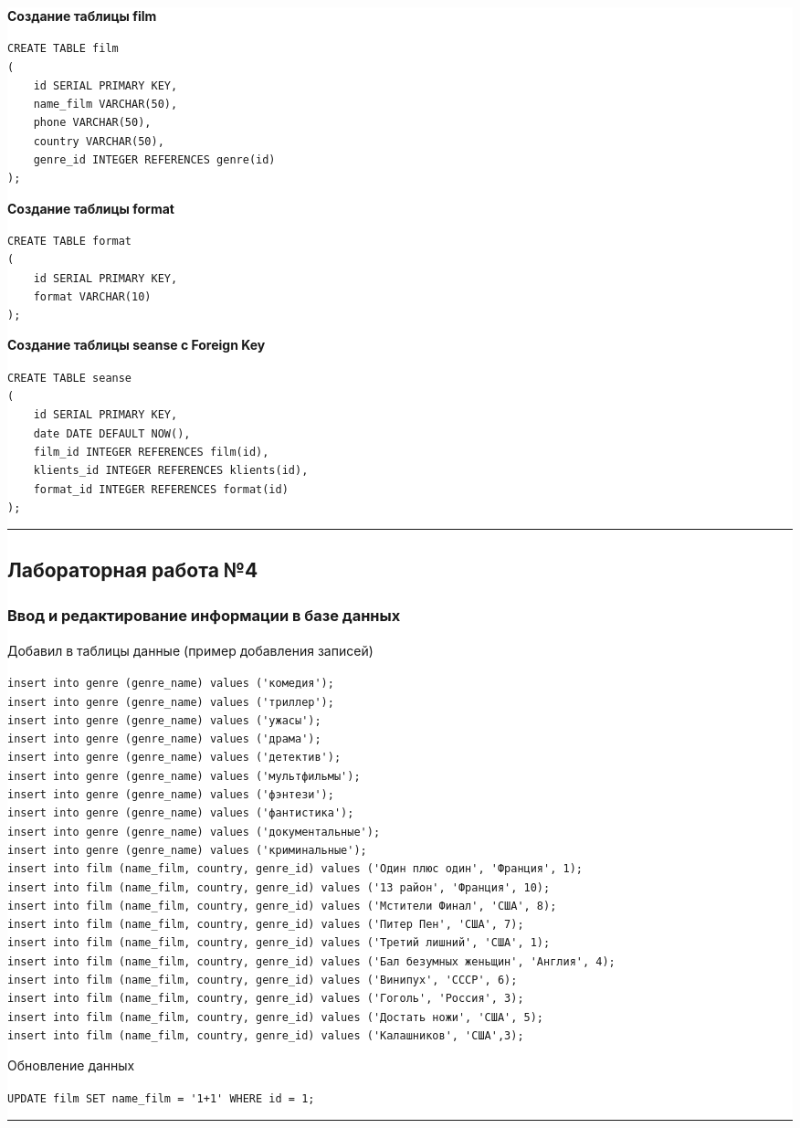 **Создание таблицы film**
```
CREATE TABLE film
(
	id SERIAL PRIMARY KEY,	
	name_film VARCHAR(50),
	phone VARCHAR(50),	
	country VARCHAR(50),
	genre_id INTEGER REFERENCES genre(id)
);
```
**Создание таблицы format**
```
CREATE TABLE format
(
	id SERIAL PRIMARY KEY,	
	format VARCHAR(10)	
);
```
**Создание таблицы seanse c Foreign Key**
```
CREATE TABLE seanse
(
	id SERIAL PRIMARY KEY,	
	date DATE DEFAULT NOW(),
	film_id INTEGER REFERENCES film(id),
	klients_id INTEGER REFERENCES klients(id),
	format_id INTEGER REFERENCES format(id)
);

```

---
## Лабораторная работа №4
### Ввод и редактирование информации в базе данных

Добавил в таблицы данные (пример добавления записей)
```
insert into genre (genre_name) values ('комедия');
insert into genre (genre_name) values ('триллер');
insert into genre (genre_name) values ('ужасы');
insert into genre (genre_name) values ('драма');
insert into genre (genre_name) values ('детектив');
insert into genre (genre_name) values ('мультфильмы');
insert into genre (genre_name) values ('фэнтези');
insert into genre (genre_name) values ('фантистика');
insert into genre (genre_name) values ('документальные');
insert into genre (genre_name) values ('криминальные');
insert into film (name_film, country, genre_id) values ('Один плюс один', 'Франция', 1);
insert into film (name_film, country, genre_id) values ('13 район', 'Франция', 10);
insert into film (name_film, country, genre_id) values ('Мстители Финал', 'США', 8);
insert into film (name_film, country, genre_id) values ('Питер Пен', 'США', 7);
insert into film (name_film, country, genre_id) values ('Третий лишний', 'США', 1);
insert into film (name_film, country, genre_id) values ('Бал безумных женьщин', 'Англия', 4);
insert into film (name_film, country, genre_id) values ('Винипух', 'СССР', 6);
insert into film (name_film, country, genre_id) values ('Гоголь', 'Россия', 3);
insert into film (name_film, country, genre_id) values ('Достать ножи', 'США', 5);
insert into film (name_film, country, genre_id) values ('Калашников', 'США',3);
```
Обновление данных
```
UPDATE film SET name_film = '1+1' WHERE id = 1;
```

---